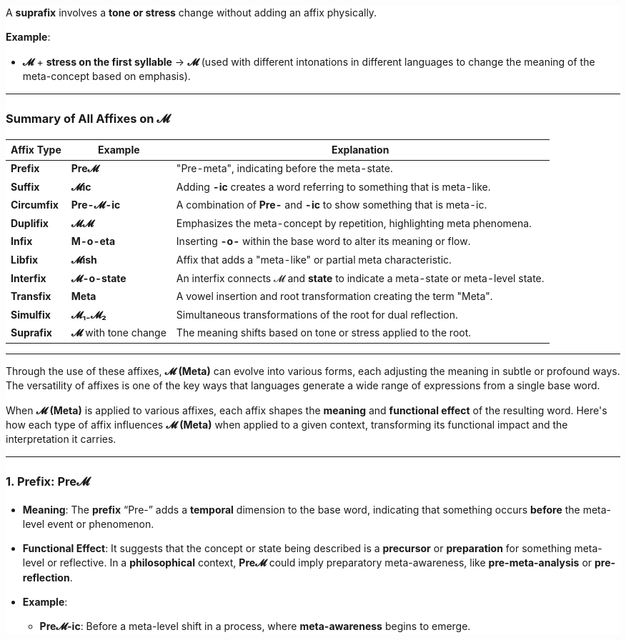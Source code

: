 A **suprafix** involves a **tone or stress** change without adding an affix physically.

**Example**:

- **𝓜** + **stress on the first syllable** → **𝓜** (used with different intonations in different languages to change the meaning of the meta-concept based on emphasis).
    

---

### **Summary of All Affixes on 𝓜**

|Affix Type|Example|Explanation|
|---|---|---|
|**Prefix**|**Pre𝓜**|"Pre-meta", indicating before the meta-state.|
|**Suffix**|**𝓜ic**|Adding **-ic** creates a word referring to something that is meta-like.|
|**Circumfix**|**Pre-𝓜-ic**|A combination of **Pre-** and **-ic** to show something that is meta-ic.|
|**Duplifix**|**𝓜𝓜**|Emphasizes the meta-concept by repetition, highlighting meta phenomena.|
|**Infix**|**M-o-eta**|Inserting **-o-** within the base word to alter its meaning or flow.|
|**Libfix**|**𝓜ish**|Affix that adds a "meta-like" or partial meta characteristic.|
|**Interfix**|**𝓜-o-state**|An interfix connects 𝓜 and **state** to indicate a meta-state or meta-level state.|
|**Transfix**|**Meta**|A vowel insertion and root transformation creating the term "Meta".|
|**Simulfix**|**𝓜₁₋𝓜₂**|Simultaneous transformations of the root for dual reflection.|
|**Suprafix**|**𝓜** with tone change|The meaning shifts based on tone or stress applied to the root.|

---

Through the use of these affixes, **𝓜 (Meta)** can evolve into various forms, each adjusting the meaning in subtle or profound ways. The versatility of affixes is one of the key ways that languages generate a wide range of expressions from a single base word.

When **𝓜 (Meta)** is applied to various affixes, each affix shapes the **meaning** and **functional effect** of the resulting word. Here's how each type of affix influences **𝓜 (Meta)** when applied to a given context, transforming its functional impact and the interpretation it carries.

---

### 1. **Prefix**: **Pre𝓜**

- **Meaning**: The **prefix** “Pre-” adds a **temporal** dimension to the base word, indicating that something occurs **before** the meta-level event or phenomenon.
    
- **Functional Effect**: It suggests that the concept or state being described is a **precursor** or **preparation** for something meta-level or reflective. In a **philosophical** context, **Pre𝓜** could imply preparatory meta-awareness, like **pre-meta-analysis** or **pre-reflection**.
    
- **Example**:
    
    - **Pre𝓜-ic**: Before a meta-level shift in a process, where **meta-awareness** begins to emerge.
        